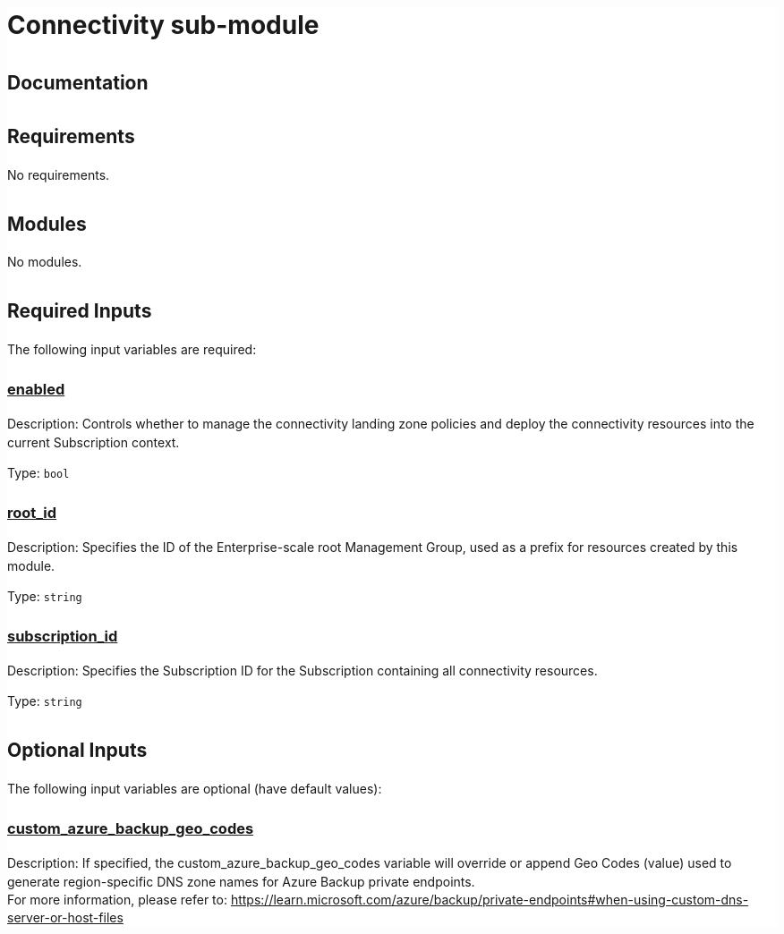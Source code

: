 
# Connectivity sub-module

## Documentation


## Requirements

No requirements.

## Modules

No modules.



## Required Inputs

The following input variables are required:

### <a name="input_enabled"></a> [enabled](#input\_enabled)

Description: Controls whether to manage the connectivity landing zone policies and deploy the connectivity resources into the current Subscription context.

Type: `bool`

### <a name="input_root_id"></a> [root\_id](#input\_root\_id)

Description: Specifies the ID of the Enterprise-scale root Management Group, used as a prefix for resources created by this module.

Type: `string`

### <a name="input_subscription_id"></a> [subscription\_id](#input\_subscription\_id)

Description: Specifies the Subscription ID for the Subscription containing all connectivity resources.

Type: `string`

## Optional Inputs

The following input variables are optional (have default values):

### <a name="input_custom_azure_backup_geo_codes"></a> [custom\_azure\_backup\_geo\_codes](#input\_custom\_azure\_backup\_geo\_codes)

Description: If specified, the custom\_azure\_backup\_geo\_codes variable will override or append Geo Codes (value) used to generate region-specific DNS zone names for Azure Backup private endpoints.  
For more information, please refer to: https://learn.microsoft.com/azure/backup/private-endpoints#when-using-custom-dns-server-or-host-files
